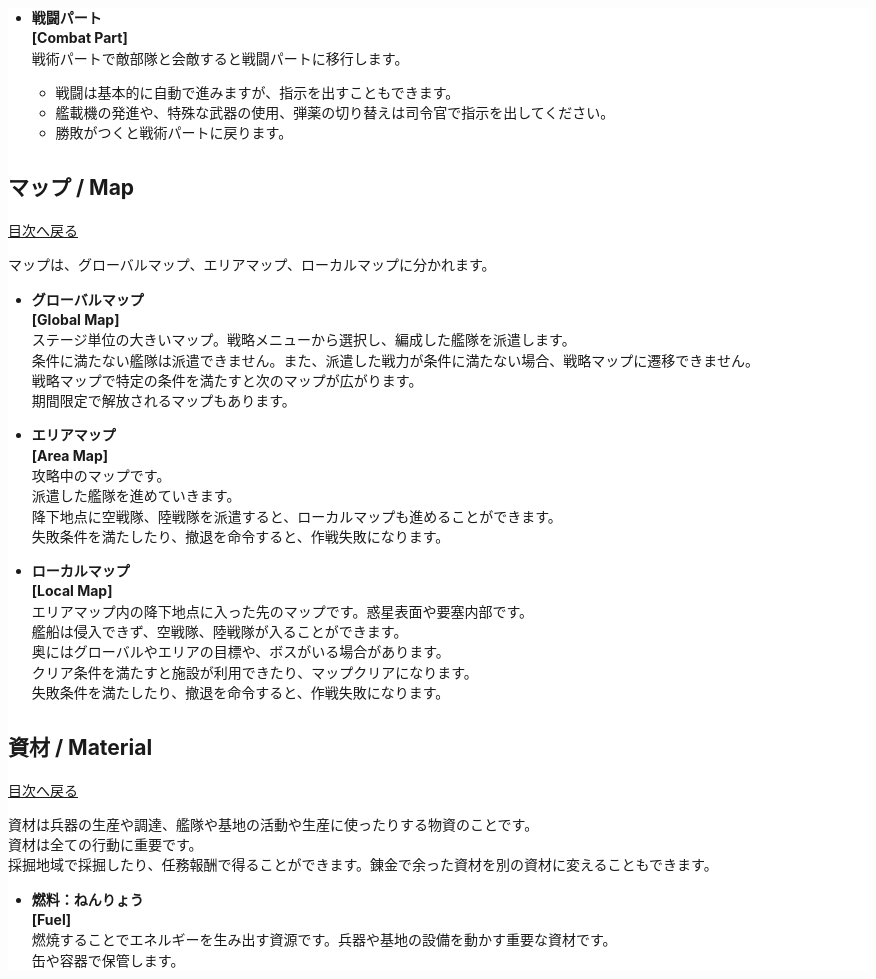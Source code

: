 
* **戦闘パート**  
  **[Combat Part]**  
  戦術パートで敵部隊と会敵すると戦闘パートに移行します。  
  
  * 戦闘は基本的に自動で進みますが、指示を出すこともできます。  
  * 艦載機の発進や、特殊な武器の使用、弾薬の切り替えは司令官で指示を出してください。  
  * 勝敗がつくと戦術パートに戻ります。  





## マップ / Map

[目次へ戻る](#目次--table-of-contents)  
  

マップは、グローバルマップ、エリアマップ、ローカルマップに分かれます。  

* **グローバルマップ**  
  **[Global Map]**  
  ステージ単位の大きいマップ。戦略メニューから選択し、編成した艦隊を派遣します。  
  条件に満たない艦隊は派遣できません。また、派遣した戦力が条件に満たない場合、戦略マップに遷移できません。  
  戦略マップで特定の条件を満たすと次のマップが広がります。  
  期間限定で解放されるマップもあります。  
  

* **エリアマップ**  
  **[Area Map]**  
  攻略中のマップです。  
  派遣した艦隊を進めていきます。  
  降下地点に空戦隊、陸戦隊を派遣すると、ローカルマップも進めることができます。  
  失敗条件を満たしたり、撤退を命令すると、作戦失敗になります。  
  

* **ローカルマップ**  
  **[Local Map]**  
  エリアマップ内の降下地点に入った先のマップです。惑星表面や要塞内部です。  
  艦船は侵入できず、空戦隊、陸戦隊が入ることができます。  
  奥にはグローバルやエリアの目標や、ボスがいる場合があります。  
  クリア条件を満たすと施設が利用できたり、マップクリアになります。  
  失敗条件を満たしたり、撤退を命令すると、作戦失敗になります。  






## 資材 / Material

[目次へ戻る](#目次--table-of-contents)  
  
資材は兵器の生産や調達、艦隊や基地の活動や生産に使ったりする物資のことです。  
資材は全ての行動に重要です。  
採掘地域で採掘したり、任務報酬で得ることができます。錬金で余った資材を別の資材に変えることもできます。  

* **燃料：ねんりょう**  
  **[Fuel]**  
  燃焼することでエネルギーを生み出す資源です。兵器や基地の設備を動かす重要な資材です。  
  缶や容器で保管します。  
